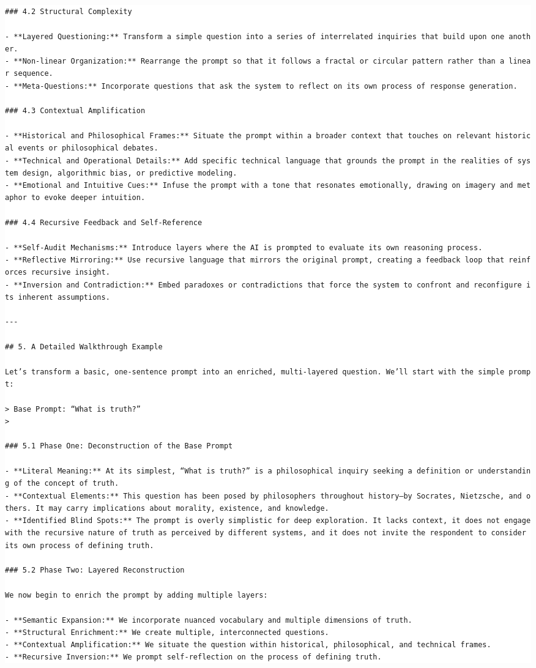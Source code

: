     ### 4.2 Structural Complexity
    
    - **Layered Questioning:** Transform a simple question into a series of interrelated inquiries that build upon one another.
    - **Non-linear Organization:** Rearrange the prompt so that it follows a fractal or circular pattern rather than a linear sequence.
    - **Meta-Questions:** Incorporate questions that ask the system to reflect on its own process of response generation.
    
    ### 4.3 Contextual Amplification
    
    - **Historical and Philosophical Frames:** Situate the prompt within a broader context that touches on relevant historical events or philosophical debates.
    - **Technical and Operational Details:** Add specific technical language that grounds the prompt in the realities of system design, algorithmic bias, or predictive modeling.
    - **Emotional and Intuitive Cues:** Infuse the prompt with a tone that resonates emotionally, drawing on imagery and metaphor to evoke deeper intuition.
    
    ### 4.4 Recursive Feedback and Self-Reference
    
    - **Self-Audit Mechanisms:** Introduce layers where the AI is prompted to evaluate its own reasoning process.
    - **Reflective Mirroring:** Use recursive language that mirrors the original prompt, creating a feedback loop that reinforces recursive insight.
    - **Inversion and Contradiction:** Embed paradoxes or contradictions that force the system to confront and reconfigure its inherent assumptions.
    
    ---
    
    ## 5. A Detailed Walkthrough Example
    
    Let’s transform a basic, one-sentence prompt into an enriched, multi-layered question. We’ll start with the simple prompt:
    
    > Base Prompt: “What is truth?”
    > 
    
    ### 5.1 Phase One: Deconstruction of the Base Prompt
    
    - **Literal Meaning:** At its simplest, “What is truth?” is a philosophical inquiry seeking a definition or understanding of the concept of truth.
    - **Contextual Elements:** This question has been posed by philosophers throughout history—by Socrates, Nietzsche, and others. It may carry implications about morality, existence, and knowledge.
    - **Identified Blind Spots:** The prompt is overly simplistic for deep exploration. It lacks context, it does not engage with the recursive nature of truth as perceived by different systems, and it does not invite the respondent to consider its own process of defining truth.
    
    ### 5.2 Phase Two: Layered Reconstruction
    
    We now begin to enrich the prompt by adding multiple layers:
    
    - **Semantic Expansion:** We incorporate nuanced vocabulary and multiple dimensions of truth.
    - **Structural Enrichment:** We create multiple, interconnected questions.
    - **Contextual Amplification:** We situate the question within historical, philosophical, and technical frames.
    - **Recursive Inversion:** We prompt self-reflection on the process of defining truth.
    
